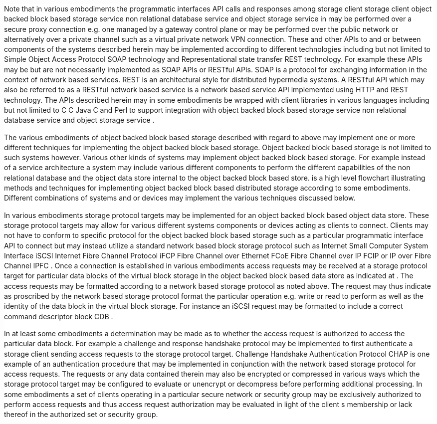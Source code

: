 Note that in various embodiments the programmatic interfaces API calls and responses among storage client storage client object backed block based storage service non relational database service and object storage service in may be performed over a secure proxy connection e.g. one managed by a gateway control plane or may be performed over the public network or alternatively over a private channel such as a virtual private network VPN connection. These and other APIs to and or between components of the systems described herein may be implemented according to different technologies including but not limited to Simple Object Access Protocol SOAP technology and Representational state transfer REST technology. For example these APIs may be but are not necessarily implemented as SOAP APIs or RESTful APIs. SOAP is a protocol for exchanging information in the context of network based services. REST is an architectural style for distributed hypermedia systems. A RESTful API which may also be referred to as a RESTful network based service is a network based service API implemented using HTTP and REST technology. The APIs described herein may in some embodiments be wrapped with client libraries in various languages including but not limited to C C Java C and Perl to support integration with object backed block based storage service non relational database service and object storage service .

The various embodiments of object backed block based storage described with regard to above may implement one or more different techniques for implementing the object backed block based storage. Object backed block based storage is not limited to such systems however. Various other kinds of systems may implement object backed block based storage. For example instead of a service architecture a system may include various different components to perform the different capabilities of the non relational database and the object data store internal to the object backed block based store. is a high level flowchart illustrating methods and techniques for implementing object backed block based distributed storage according to some embodiments. Different combinations of systems and or devices may implement the various techniques discussed below.

In various embodiments storage protocol targets may be implemented for an object backed block based object data store. These storage protocol targets may allow for various different systems components or devices acting as clients to connect. Clients may not have to conform to specific protocol for the object backed block based storage such as a particular programmatic interface API to connect but may instead utilize a standard network based block storage protocol such as Internet Small Computer System Interface iSCSI Internet Fibre Channel Protocol iFCP Fibre Channel over Ethernet FCoE Fibre Channel over IP FCIP or IP over Fibre Channel IPFC . Once a connection is established in various embodiments access requests may be received at a storage protocol target for particular data blocks of the virtual block storage in the object backed block based data store as indicated at . The access requests may be formatted according to a network based storage protocol as noted above. The request may thus indicate as proscribed by the network based storage protocol format the particular operation e.g. write or read to perform as well as the identity of the data block in the virtual block storage. For instance an iSCSI request may be formatted to include a correct command descriptor block CDB .

In at least some embodiments a determination may be made as to whether the access request is authorized to access the particular data block. For example a challenge and response handshake protocol may be implemented to first authenticate a storage client sending access requests to the storage protocol target. Challenge Handshake Authentication Protocol CHAP is one example of an authentication procedure that may be implemented in conjunction with the network based storage protocol for access requests. The requests or any data contained therein may also be encrypted or compressed in various ways which the storage protocol target may be configured to evaluate or unencrypt or decompress before performing additional processing. In some embodiments a set of clients operating in a particular secure network or security group may be exclusively authorized to perform access requests and thus access request authorization may be evaluated in light of the client s membership or lack thereof in the authorized set or security group.
